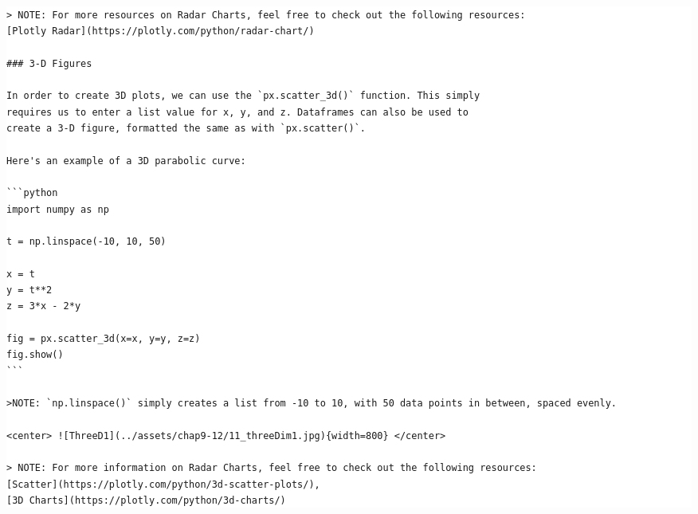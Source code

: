     > NOTE: For more resources on Radar Charts, feel free to check out the following resources:
    [Plotly Radar](https://plotly.com/python/radar-chart/)

    ### 3-D Figures

    In order to create 3D plots, we can use the `px.scatter_3d()` function. This simply
    requires us to enter a list value for x, y, and z. Dataframes can also be used to
    create a 3-D figure, formatted the same as with `px.scatter()`.

    Here's an example of a 3D parabolic curve:

    ```python
    import numpy as np

    t = np.linspace(-10, 10, 50)

    x = t
    y = t**2
    z = 3*x - 2*y

    fig = px.scatter_3d(x=x, y=y, z=z)
    fig.show()
    ```

    >NOTE: `np.linspace()` simply creates a list from -10 to 10, with 50 data points in between, spaced evenly.

    <center> ![ThreeD1](../assets/chap9-12/11_threeDim1.jpg){width=800} </center>

    > NOTE: For more information on Radar Charts, feel free to check out the following resources:
    [Scatter](https://plotly.com/python/3d-scatter-plots/),
    [3D Charts](https://plotly.com/python/3d-charts/)
